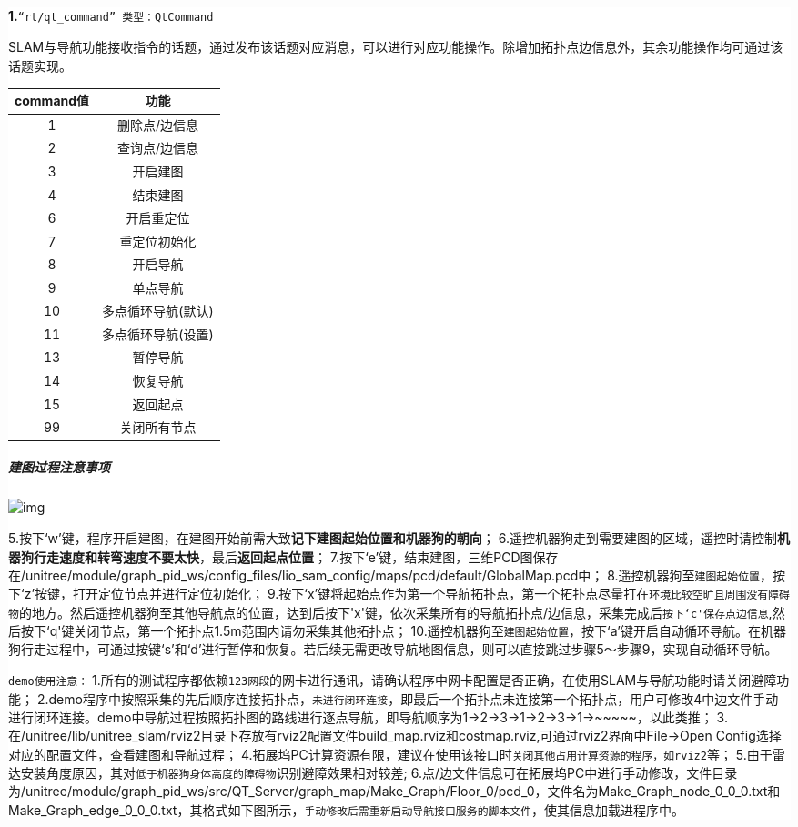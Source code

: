 **1.**`“rt/qt_command” 类型：QtCommand`

SLAM与导航功能接收指令的话题，通过发布该话题对应消息，可以进行对应功能操作。除增加拓扑点边信息外，其余功能操作均可通过该话题实现。

| command值 |        功能        |
| :-------: | :----------------: |
|     1     |   删除点/边信息    |
|     2     |   查询点/边信息    |
|     3     |      开启建图      |
|     4     |      结束建图      |
|     6     |     开启重定位     |
|     7     |    重定位初始化    |
|     8     |      开启导航      |
|     9     |      单点导航      |
|    10     | 多点循环导航(默认) |
|    11     | 多点循环导航(设置) |
|    13     |      暂停导航      |
|    14     |      恢复导航      |
|    15     |      返回起点      |
|    99     |    关闭所有节点    |

##### 建图过程注意事项

![img](https://doc-cdn.unitree.com/static/2024/9/20/23201f8365704009b1196f32c90d4bb0_680x333.png)



5.按下‘w’键，程序开启建图，在建图开始前需大致**记下建图起始位置和机器狗的朝向**；
6.遥控机器狗走到需要建图的区域，遥控时请控制**机器狗行走速度和转弯速度不要太快**，最后**返回起点位置**；
7.按下‘e’键，结束建图，三维PCD图保存在/unitree/module/graph_pid_ws/config_files/lio_sam_config/maps/pcd/default/GlobalMap.pcd中；
8.遥控机器狗至`建图起始位置`，按下‘z’按键，打开定位节点并进行定位初始化；
9.按下‘x’键将起始点作为第一个导航拓扑点，第一个拓扑点尽量打在`环境比较空旷且周围没有障碍物`的地方。然后遥控机器狗至其他导航点的位置，达到后按下'x'键，依次采集所有的导航拓扑点/边信息，采集完成后`按下‘c'保存点边信息`,然后按下‘q'键关闭节点，第一个拓扑点1.5m范围内请勿采集其他拓扑点；
10.遥控机器狗至`建图起始位置`，按下‘a’键开启自动循环导航。在机器狗行走过程中，可通过按键‘s’和‘d’进行暂停和恢复。若后续无需更改导航地图信息，则可以直接跳过步骤5～步骤9，实现自动循环导航。

`demo使用注意：`
1.所有的测试程序都依赖`123网段`的网卡进行通讯，请确认程序中网卡配置是否正确，在使用SLAM与导航功能时请关闭避障功能；
2.demo程序中按照采集的先后顺序连接拓扑点，`未进行闭环连接`，即最后一个拓扑点未连接第一个拓扑点，用户可修改4中边文件手动进行闭环连接。demo中导航过程按照拓扑图的路线进行逐点导航，即导航顺序为1->2->3->1->2->3->1->~~~~~，以此类推；
3.在/unitree/lib/unitree_slam/rviz2目录下存放有rviz2配置文件build_map.rviz和costmap.rviz,可通过rviz2界面中File->Open Config选择对应的配置文件，查看建图和导航过程；
4.拓展坞PC计算资源有限，建议在使用该接口时`关闭其他占用计算资源的程序，如rviz2`等；
5.由于雷达安装角度原因，其对`低于机器狗身体高度的障碍物`识别避障效果相对较差;
6.点/边文件信息可在拓展坞PC中进行手动修改，文件目录为/unitree/module/graph_pid_ws/src/QT_Server/graph_map/Make_Graph/Floor_0/pcd_0，文件名为Make_Graph_node_0_0_0.txt和Make_Graph_edge_0_0_0.txt，其格式如下图所示，`手动修改后需重新启动导航接口服务的脚本文件`，使其信息加载进程序中。
